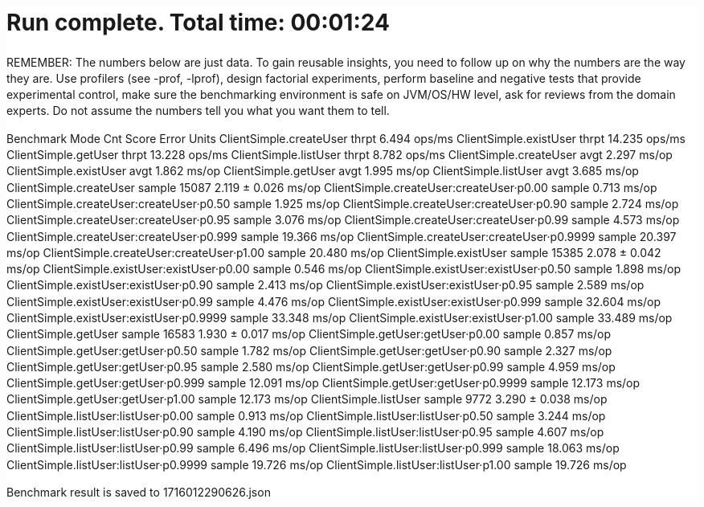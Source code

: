 # Run complete. Total time: 00:01:24

REMEMBER: The numbers below are just data. To gain reusable insights, you need to follow up on
why the numbers are the way they are. Use profilers (see -prof, -lprof), design factorial
experiments, perform baseline and negative tests that provide experimental control, make sure
the benchmarking environment is safe on JVM/OS/HW level, ask for reviews from the domain experts.
Do not assume the numbers tell you what you want them to tell.

Benchmark                                     Mode    Cnt   Score   Error   Units
ClientSimple.createUser                      thrpt          6.494          ops/ms
ClientSimple.existUser                       thrpt         14.235          ops/ms
ClientSimple.getUser                         thrpt         13.228          ops/ms
ClientSimple.listUser                        thrpt          8.782          ops/ms
ClientSimple.createUser                       avgt          2.297           ms/op
ClientSimple.existUser                        avgt          1.862           ms/op
ClientSimple.getUser                          avgt          1.995           ms/op
ClientSimple.listUser                         avgt          3.685           ms/op
ClientSimple.createUser                     sample  15087   2.119 ± 0.026   ms/op
ClientSimple.createUser:createUser·p0.00    sample          0.713           ms/op
ClientSimple.createUser:createUser·p0.50    sample          1.925           ms/op
ClientSimple.createUser:createUser·p0.90    sample          2.724           ms/op
ClientSimple.createUser:createUser·p0.95    sample          3.076           ms/op
ClientSimple.createUser:createUser·p0.99    sample          4.573           ms/op
ClientSimple.createUser:createUser·p0.999   sample         19.366           ms/op
ClientSimple.createUser:createUser·p0.9999  sample         20.397           ms/op
ClientSimple.createUser:createUser·p1.00    sample         20.480           ms/op
ClientSimple.existUser                      sample  15385   2.078 ± 0.042   ms/op
ClientSimple.existUser:existUser·p0.00      sample          0.546           ms/op
ClientSimple.existUser:existUser·p0.50      sample          1.898           ms/op
ClientSimple.existUser:existUser·p0.90      sample          2.413           ms/op
ClientSimple.existUser:existUser·p0.95      sample          2.589           ms/op
ClientSimple.existUser:existUser·p0.99      sample          4.476           ms/op
ClientSimple.existUser:existUser·p0.999     sample         32.604           ms/op
ClientSimple.existUser:existUser·p0.9999    sample         33.348           ms/op
ClientSimple.existUser:existUser·p1.00      sample         33.489           ms/op
ClientSimple.getUser                        sample  16583   1.930 ± 0.017   ms/op
ClientSimple.getUser:getUser·p0.00          sample          0.857           ms/op
ClientSimple.getUser:getUser·p0.50          sample          1.782           ms/op
ClientSimple.getUser:getUser·p0.90          sample          2.327           ms/op
ClientSimple.getUser:getUser·p0.95          sample          2.580           ms/op
ClientSimple.getUser:getUser·p0.99          sample          4.959           ms/op
ClientSimple.getUser:getUser·p0.999         sample         12.091           ms/op
ClientSimple.getUser:getUser·p0.9999        sample         12.173           ms/op
ClientSimple.getUser:getUser·p1.00          sample         12.173           ms/op
ClientSimple.listUser                       sample   9772   3.290 ± 0.038   ms/op
ClientSimple.listUser:listUser·p0.00        sample          0.913           ms/op
ClientSimple.listUser:listUser·p0.50        sample          3.244           ms/op
ClientSimple.listUser:listUser·p0.90        sample          4.190           ms/op
ClientSimple.listUser:listUser·p0.95        sample          4.607           ms/op
ClientSimple.listUser:listUser·p0.99        sample          6.496           ms/op
ClientSimple.listUser:listUser·p0.999       sample         18.063           ms/op
ClientSimple.listUser:listUser·p0.9999      sample         19.726           ms/op
ClientSimple.listUser:listUser·p1.00        sample         19.726           ms/op

Benchmark result is saved to 1716012290626.json
